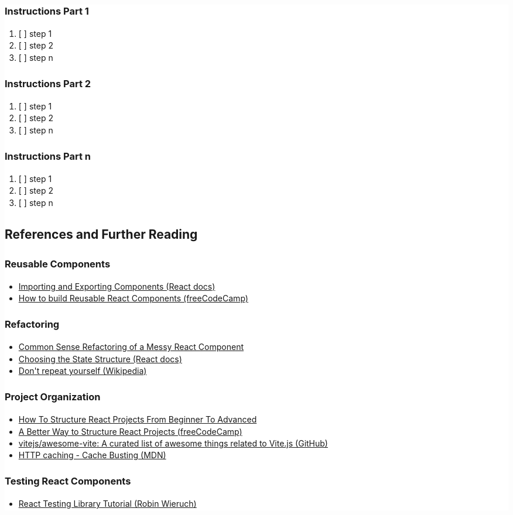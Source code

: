### Instructions Part 1

 1. [ ] step 1
 2. [ ] step 2
 3. [ ] step n

### Instructions Part 2

 1. [ ] step 1
 2. [ ] step 2
 3. [ ] step n

### Instructions Part n

 1. [ ] step 1
 2. [ ] step 2
 3. [ ] step n

## References and Further Reading

### Reusable Components

- [Importing and Exporting Components (React docs)](https://react.dev/learn/importing-and-exporting-components)
- [How to build Reusable React Components (freeCodeCamp)](https://www.freecodecamp.org/news/how-to-build-reusable-react-components/)

### Refactoring

- [Common Sense Refactoring of a Messy React Component](https://alexkondov.com/refactoring-a-messy-react-component/)
- [Choosing the State Structure (React docs)](https://react.dev/learn/choosing-the-state-structure)
- [Don't repeat yourself (Wikipedia)](https://en.wikipedia.org/wiki/Don%27t_repeat_yourself)

### Project Organization

- [How To Structure React Projects From Beginner To Advanced](https://blog.webdevsimplified.com/2022-07/react-folder-structure/)
- [A Better Way to Structure React Projects (freeCodeCamp)](https://www.freecodecamp.org/news/a-better-way-to-structure-react-projects/)
- [vitejs/awesome-vite: A curated list of awesome things related to Vite.js (GitHub)](https://github.com/vitejs/awesome-vite#plugins)
- [HTTP caching - Cache Busting (MDN)](https://developer.mozilla.org/en-US/docs/Web/HTTP/Caching#cache_busting)

### Testing React Components

- [React Testing Library Tutorial (Robin Wieruch)](https://www.robinwieruch.de/react-testing-library/)
